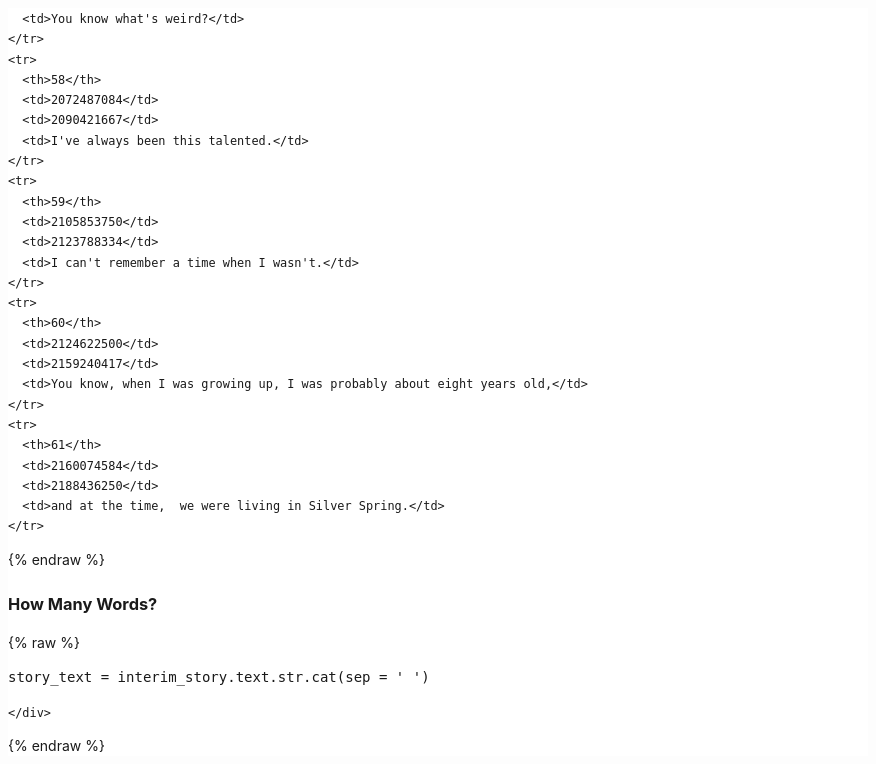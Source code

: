       <td>You know what's weird?</td>
    </tr>
    <tr>
      <th>58</th>
      <td>2072487084</td>
      <td>2090421667</td>
      <td>I've always been this talented.</td>
    </tr>
    <tr>
      <th>59</th>
      <td>2105853750</td>
      <td>2123788334</td>
      <td>I can't remember a time when I wasn't.</td>
    </tr>
    <tr>
      <th>60</th>
      <td>2124622500</td>
      <td>2159240417</td>
      <td>You know, when I was growing up, I was probably about eight years old,</td>
    </tr>
    <tr>
      <th>61</th>
      <td>2160074584</td>
      <td>2188436250</td>
      <td>and at the time,  we were living in Silver Spring.</td>
    </tr>
  </tbody>
</table>
</div>
</div>

</div>

</div>
</div>

</div>
    {% endraw %}

<div class="cell border-box-sizing text_cell rendered"><div class="inner_cell">
<div class="text_cell_render border-box-sizing rendered_html">
<h3 id="How-Many-Words?">How Many Words?<a class="anchor-link" href="#How-Many-Words?"> </a></h3>
</div>
</div>
</div>
    {% raw %}
    
<div class="cell border-box-sizing code_cell rendered">
<div class="input">

<div class="inner_cell">
    <div class="input_area">
<div class=" highlight hl-ipython3"><pre><span></span><span class="n">story_text</span> <span class="o">=</span> <span class="n">interim_story</span><span class="o">.</span><span class="n">text</span><span class="o">.</span><span class="n">str</span><span class="o">.</span><span class="n">cat</span><span class="p">(</span><span class="n">sep</span> <span class="o">=</span> <span class="s1">&#39; &#39;</span><span class="p">)</span>
</pre></div>

    </div>
</div>
</div>

</div>
    {% endraw %}

